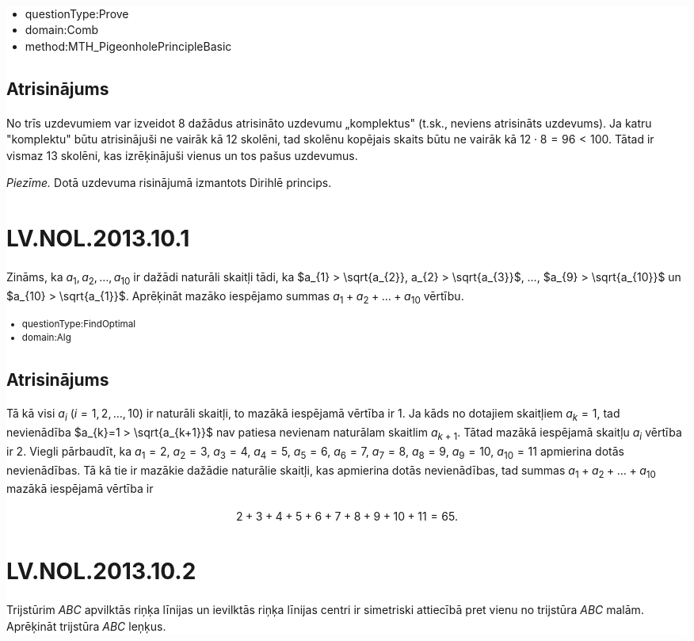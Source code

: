 * questionType:Prove
* domain:Comb
* method:MTH_PigeonholePrincipleBasic

</small>


## Atrisinājums

No trīs uzdevumiem var izveidot $8$ dažādus atrisināto uzdevumu „komplektus"
(t.sk., neviens atrisināts uzdevums). Ja katru "komplektu" būtu atrisinājuši ne
vairāk kā $12$ skolēni, tad skolēnu kopējais skaits būtu ne vairāk kā
$12 \cdot 8=96 < 100$. Tātad ir vismaz $13$ skolēni, kas izrēķinājuši vienus un
tos pašus uzdevumus.

*Piezīme.* Dotā uzdevuma risinājumā izmantots Dirihlē princips.



# <lo-sample/> LV.NOL.2013.10.1

Zināms, ka $a_{1}, a_{2}, \ldots, a_{10}$ ir dažādi naturāli skaitļi tādi, ka
$a_{1} > \sqrt{a_{2}}, a_{2} > \sqrt{a_{3}}$, $\ldots$, $a_{9} > \sqrt{a_{10}}$
un $a_{10} > \sqrt{a_{1}}$. Aprēķināt mazāko iespējamo summas
$a_{1}+a_{2}+\ldots+a_{10}$ vērtību.

<small>

* questionType:FindOptimal
* domain:Alg

</small>


## Atrisinājums

Tā kā visi $a_{i}$ ($i=1,2, \ldots, 10$) ir naturāli skaitļi, to mazākā iespējamā
vērtība ir $1$. Ja kāds no dotajiem skaitļiem $a_{k}=1$, tad nevienādība
$a_{k}=1 > \sqrt{a_{k+1}}$ nav patiesa nevienam naturālam skaitlim $a_{k+1}$.
Tātad mazākā iespējamā skaitļu $a_{i}$ vērtība ir $2$. Viegli pārbaudīt, ka
$a_{1}=2$, $a_{2}=3$, $a_{3}=4$, $a_{4}=5$, $a_{5}=6$, $a_{6}=7$, $a_{7}=8$,
$a_{8}=9$, $a_{9}=10$, $a_{10}=11$ apmierina dotās nevienādības. Tā kā tie ir
mazākie dažādie naturālie skaitļi, kas apmierina dotās nevienādības, tad summas
$a_{1}+a_{2}+\ldots+a_{10}$ mazākā iespējamā vērtība ir

$$2+3+4+5+6+7+8+9+10+11=65.$$



# <lo-sample/> LV.NOL.2013.10.2

Trijstūrim $ABC$ apvilktās riņķa līnijas un ievilktās riņķa līnijas centri ir
simetriski attiecībā pret vienu no trijstūra $ABC$ malām. Aprēķināt trijstūra
$ABC$ leņķus.
